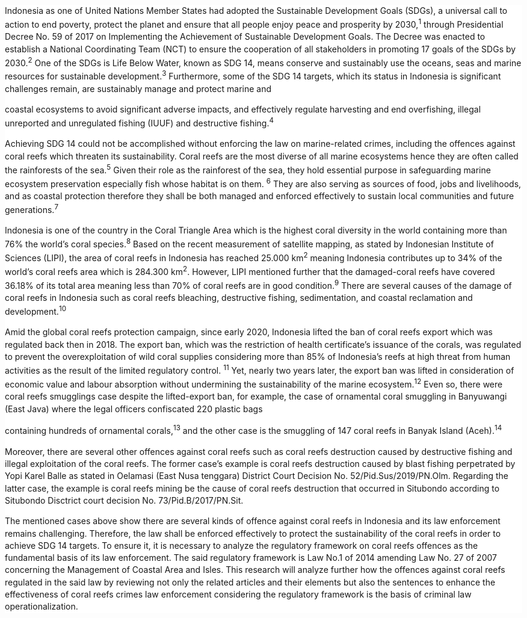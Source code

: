 <p><span class="font2">Indonesia as one of United Nations Member States had adopted the Sustainable Development Goals (SDGs), a universal call to action to end poverty, protect the planet and ensure that all people enjoy peace and prosperity by 2030,<sup>1</sup> through Presidential Decree No. 59 of 2017 on Implementing the Achievement of Sustainable Development Goals. The Decree was enacted to establish a National Coordinating Team (NCT) to ensure the cooperation of all stakeholders in promoting 17 goals of the SDGs by 2030.<sup>2</sup> One of the SDGs is Life Below Water, known as SDG 14, means conserve and sustainably use the oceans, seas and marine resources for sustainable development.<sup>3</sup> Furthermore, some of the SDG 14 targets, which its status in Indonesia is significant challenges remain, are sustainably manage and protect marine and</span></p>
<p><span class="font2">coastal ecosystems to avoid significant adverse impacts, and effectively regulate harvesting and end overfishing, illegal unreported and unregulated fishing (IUUF) and destructive fishing.<sup>4</sup></span></p>
<p><span class="font2">Achieving SDG 14 could not be accomplished without enforcing the law on marine-related crimes, including the offences against coral reefs which threaten its sustainability. Coral reefs are the most diverse of all marine ecosystems hence they are often called the rainforests of the sea.<sup>5</sup> Given their role as the rainforest of the sea, they hold essential purpose in safeguarding marine ecosystem preservation especially fish whose habitat is on them. <sup>6</sup> They are also serving as sources of food, jobs and livelihoods, and as coastal protection therefore they shall be both managed and enforced effectively to sustain local communities and future generations.<sup>7</sup></span></p>
<p><span class="font2">Indonesia is one of the country in the Coral Triangle Area which is the highest coral diversity in the world containing more than 76% the world’s coral species.<sup>8</sup> Based on the recent measurement of satellite mapping, as stated by Indonesian Institute of Sciences (LIPI), the area of coral reefs in Indonesia has reached 25.000 km<sup>2</sup> meaning Indonesia contributes up to 34% of the world’s coral reefs area which is 284.300 km<sup>2</sup>. However, LIPI mentioned further that the damaged-coral reefs have covered 36.18% of its total area meaning less than 70% of coral reefs are in good condition.<sup>9</sup> There are several causes of the damage of coral reefs in Indonesia such as coral reefs bleaching, destructive fishing, sedimentation, and coastal reclamation and development.<sup>10</sup></span></p>
<p><span class="font2">Amid the global coral reefs protection campaign, since early 2020, Indonesia lifted the ban of coral reefs export which was regulated back then in 2018. The export ban, which was the restriction of health certificate’s issuance of the corals, was regulated to prevent the overexploitation of wild coral supplies considering more than 85% of Indonesia’s reefs at high threat from human activities as the result of the limited regulatory control. <sup>11</sup> Yet, nearly two years later, the export ban was lifted in consideration of economic value and labour absorption without undermining the sustainability of the marine ecosystem.<sup>12</sup> Even so, there were coral reefs smugglings case despite the lifted-export ban, for example, the case of ornamental coral smuggling in Banyuwangi (East Java) where the legal officers confiscated 220 plastic bags</span></p>
<p><span class="font2">containing hundreds of ornamental corals,<sup>13</sup> and the other case is the smuggling of 147 coral reefs in Banyak Island (Aceh).<sup>14</sup></span></p>
<p><span class="font2">Moreover, there are several other offences against coral reefs such as coral reefs destruction caused by destructive fishing and illegal exploitation of the coral reefs. The former case’s example is coral reefs destruction caused by blast fishing perpetrated by Yopi Karel Balle as stated in Oelamasi (East Nusa tenggara) District Court Decision No. 52/Pid.Sus/2019/PN.Olm. Regarding the latter case, the example is coral reefs mining be the cause of coral reefs destruction that occurred in Situbondo according to Situbondo Disctrict court decision No. 73/Pid.B/2017/PN.Sit.</span></p>
<p><span class="font2">The mentioned cases above show there are several kinds of offence against coral reefs in Indonesia and its law enforcement remains challenging. Therefore, the law shall be enforced effectively to protect the sustainability of the coral reefs in order to achieve SDG 14 targets. To ensure it, it is necessary to analyze the regulatory framework on coral reefs offences as the fundamental basis of its law enforcement. The said regulatory framework is Law No.1 of 2014 amending Law No. 27 of 2007 concerning the Management of Coastal Area and Isles. This research will analyze further how the offences against coral reefs regulated in the said law by reviewing not only the related articles and their elements but also the sentences to enhance the effectiveness of coral reefs crimes law enforcement considering the regulatory framework is the basis of criminal law operationalization.</span></p>